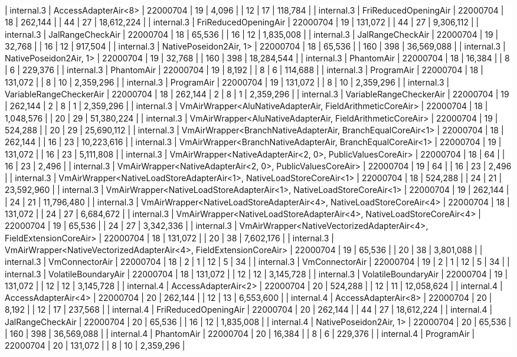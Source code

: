 | internal.3 | AccessAdapterAir<8> | 22000704 | 19 | 4,096 |  | 12 | 17 | 118,784 | 
| internal.3 | FriReducedOpeningAir | 22000704 | 18 | 262,144 |  | 44 | 27 | 18,612,224 | 
| internal.3 | FriReducedOpeningAir | 22000704 | 19 | 131,072 |  | 44 | 27 | 9,306,112 | 
| internal.3 | JalRangeCheckAir | 22000704 | 18 | 65,536 |  | 16 | 12 | 1,835,008 | 
| internal.3 | JalRangeCheckAir | 22000704 | 19 | 32,768 |  | 16 | 12 | 917,504 | 
| internal.3 | NativePoseidon2Air<BabyBearParameters>, 1> | 22000704 | 18 | 65,536 |  | 160 | 398 | 36,569,088 | 
| internal.3 | NativePoseidon2Air<BabyBearParameters>, 1> | 22000704 | 19 | 32,768 |  | 160 | 398 | 18,284,544 | 
| internal.3 | PhantomAir | 22000704 | 18 | 16,384 |  | 8 | 6 | 229,376 | 
| internal.3 | PhantomAir | 22000704 | 19 | 8,192 |  | 8 | 6 | 114,688 | 
| internal.3 | ProgramAir | 22000704 | 18 | 131,072 |  | 8 | 10 | 2,359,296 | 
| internal.3 | ProgramAir | 22000704 | 19 | 131,072 |  | 8 | 10 | 2,359,296 | 
| internal.3 | VariableRangeCheckerAir | 22000704 | 18 | 262,144 | 2 | 8 | 1 | 2,359,296 | 
| internal.3 | VariableRangeCheckerAir | 22000704 | 19 | 262,144 | 2 | 8 | 1 | 2,359,296 | 
| internal.3 | VmAirWrapper<AluNativeAdapterAir, FieldArithmeticCoreAir> | 22000704 | 18 | 1,048,576 |  | 20 | 29 | 51,380,224 | 
| internal.3 | VmAirWrapper<AluNativeAdapterAir, FieldArithmeticCoreAir> | 22000704 | 19 | 524,288 |  | 20 | 29 | 25,690,112 | 
| internal.3 | VmAirWrapper<BranchNativeAdapterAir, BranchEqualCoreAir<1> | 22000704 | 18 | 262,144 |  | 16 | 23 | 10,223,616 | 
| internal.3 | VmAirWrapper<BranchNativeAdapterAir, BranchEqualCoreAir<1> | 22000704 | 19 | 131,072 |  | 16 | 23 | 5,111,808 | 
| internal.3 | VmAirWrapper<NativeAdapterAir<2, 0>, PublicValuesCoreAir> | 22000704 | 18 | 64 |  | 16 | 23 | 2,496 | 
| internal.3 | VmAirWrapper<NativeAdapterAir<2, 0>, PublicValuesCoreAir> | 22000704 | 19 | 64 |  | 16 | 23 | 2,496 | 
| internal.3 | VmAirWrapper<NativeLoadStoreAdapterAir<1>, NativeLoadStoreCoreAir<1> | 22000704 | 18 | 524,288 |  | 24 | 21 | 23,592,960 | 
| internal.3 | VmAirWrapper<NativeLoadStoreAdapterAir<1>, NativeLoadStoreCoreAir<1> | 22000704 | 19 | 262,144 |  | 24 | 21 | 11,796,480 | 
| internal.3 | VmAirWrapper<NativeLoadStoreAdapterAir<4>, NativeLoadStoreCoreAir<4> | 22000704 | 18 | 131,072 |  | 24 | 27 | 6,684,672 | 
| internal.3 | VmAirWrapper<NativeLoadStoreAdapterAir<4>, NativeLoadStoreCoreAir<4> | 22000704 | 19 | 65,536 |  | 24 | 27 | 3,342,336 | 
| internal.3 | VmAirWrapper<NativeVectorizedAdapterAir<4>, FieldExtensionCoreAir> | 22000704 | 18 | 131,072 |  | 20 | 38 | 7,602,176 | 
| internal.3 | VmAirWrapper<NativeVectorizedAdapterAir<4>, FieldExtensionCoreAir> | 22000704 | 19 | 65,536 |  | 20 | 38 | 3,801,088 | 
| internal.3 | VmConnectorAir | 22000704 | 18 | 2 | 1 | 12 | 5 | 34 | 
| internal.3 | VmConnectorAir | 22000704 | 19 | 2 | 1 | 12 | 5 | 34 | 
| internal.3 | VolatileBoundaryAir | 22000704 | 18 | 131,072 |  | 12 | 12 | 3,145,728 | 
| internal.3 | VolatileBoundaryAir | 22000704 | 19 | 131,072 |  | 12 | 12 | 3,145,728 | 
| internal.4 | AccessAdapterAir<2> | 22000704 | 20 | 524,288 |  | 12 | 11 | 12,058,624 | 
| internal.4 | AccessAdapterAir<4> | 22000704 | 20 | 262,144 |  | 12 | 13 | 6,553,600 | 
| internal.4 | AccessAdapterAir<8> | 22000704 | 20 | 8,192 |  | 12 | 17 | 237,568 | 
| internal.4 | FriReducedOpeningAir | 22000704 | 20 | 262,144 |  | 44 | 27 | 18,612,224 | 
| internal.4 | JalRangeCheckAir | 22000704 | 20 | 65,536 |  | 16 | 12 | 1,835,008 | 
| internal.4 | NativePoseidon2Air<BabyBearParameters>, 1> | 22000704 | 20 | 65,536 |  | 160 | 398 | 36,569,088 | 
| internal.4 | PhantomAir | 22000704 | 20 | 16,384 |  | 8 | 6 | 229,376 | 
| internal.4 | ProgramAir | 22000704 | 20 | 131,072 |  | 8 | 10 | 2,359,296 | 